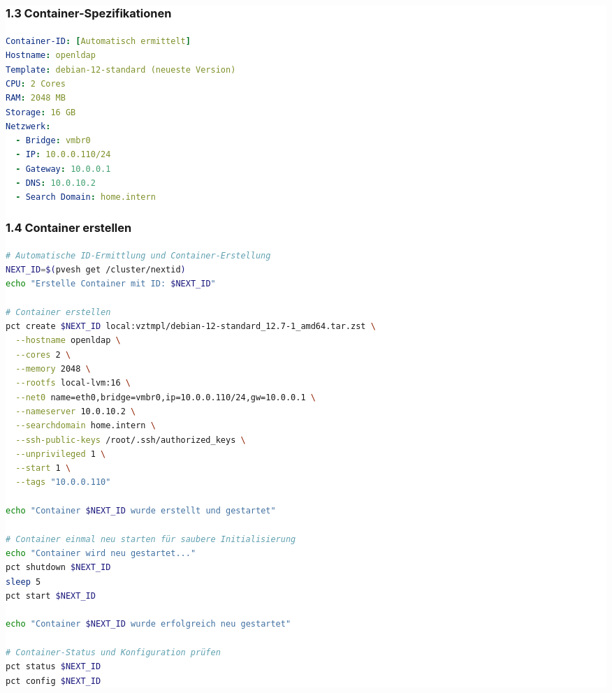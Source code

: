 ### 1.3 Container-Spezifikationen
```yaml
Container-ID: [Automatisch ermittelt]
Hostname: openldap
Template: debian-12-standard (neueste Version)
CPU: 2 Cores
RAM: 2048 MB
Storage: 16 GB
Netzwerk: 
  - Bridge: vmbr0
  - IP: 10.0.0.110/24
  - Gateway: 10.0.0.1
  - DNS: 10.0.10.2
  - Search Domain: home.intern
```

### 1.4 Container erstellen
```bash
# Automatische ID-Ermittlung und Container-Erstellung
NEXT_ID=$(pvesh get /cluster/nextid)
echo "Erstelle Container mit ID: $NEXT_ID"

# Container erstellen
pct create $NEXT_ID local:vztmpl/debian-12-standard_12.7-1_amd64.tar.zst \
  --hostname openldap \
  --cores 2 \
  --memory 2048 \
  --rootfs local-lvm:16 \
  --net0 name=eth0,bridge=vmbr0,ip=10.0.0.110/24,gw=10.0.0.1 \
  --nameserver 10.0.10.2 \
  --searchdomain home.intern \
  --ssh-public-keys /root/.ssh/authorized_keys \
  --unprivileged 1 \
  --start 1 \
  --tags "10.0.0.110"

echo "Container $NEXT_ID wurde erstellt und gestartet"

# Container einmal neu starten für saubere Initialisierung
echo "Container wird neu gestartet..."
pct shutdown $NEXT_ID
sleep 5
pct start $NEXT_ID

echo "Container $NEXT_ID wurde erfolgreich neu gestartet"

# Container-Status und Konfiguration prüfen
pct status $NEXT_ID
pct config $NEXT_ID
```
